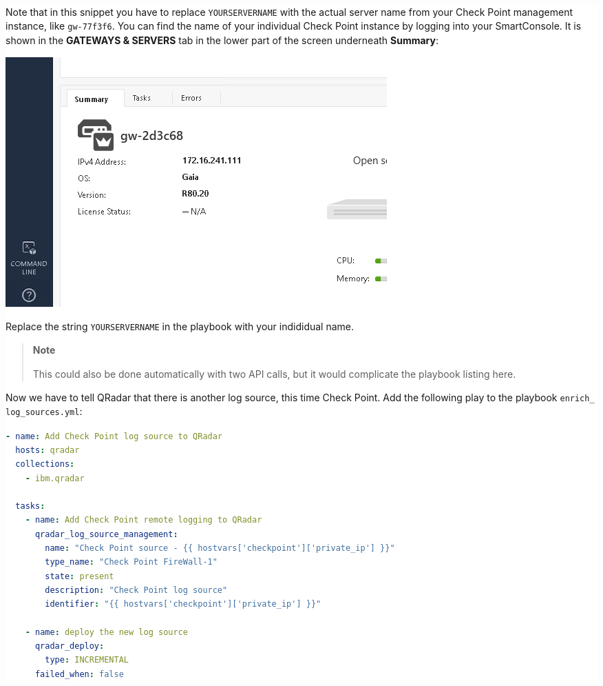 
Note that in this snippet you have to replace `YOURSERVERNAME` with the actual server name from your Check Point management instance, like `gw-77f3f6`. You can find the name of your individual Check Point instance by logging into your SmartConsole. It is shown in the **GATEWAYS & SERVERS** tab in the lower part of the screen underneath **Summary**:

![Check Point Gateway Name](images/check_point_gw_name.png)

Replace the string `YOURSERVERNAME` in the playbook with your indididual name.

> **Note**
>
> This could also be done automatically with two API calls, but it would complicate the playbook listing here.

Now we have to tell QRadar that there is another log source, this time Check Point. Add the following play to the playbook `enrich_log_sources.yml`:


```yaml
- name: Add Check Point log source to QRadar
  hosts: qradar
  collections:
    - ibm.qradar

  tasks:
    - name: Add Check Point remote logging to QRadar
      qradar_log_source_management:
        name: "Check Point source - {{ hostvars['checkpoint']['private_ip'] }}"
        type_name: "Check Point FireWall-1"
        state: present
        description: "Check Point log source"
        identifier: "{{ hostvars['checkpoint']['private_ip'] }}"

    - name: deploy the new log source
      qradar_deploy:
        type: INCREMENTAL
      failed_when: false
```
